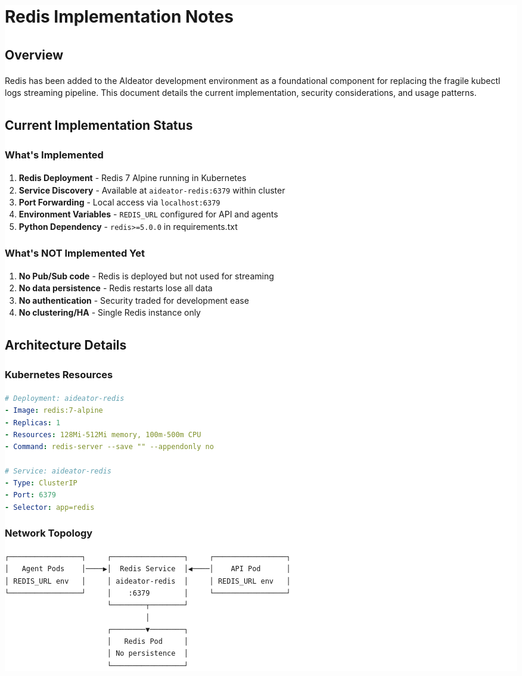 # Redis Implementation Notes

## Overview

Redis has been added to the AIdeator development environment as a foundational component for replacing the fragile kubectl logs streaming pipeline. This document details the current implementation, security considerations, and usage patterns.

## Current Implementation Status

### What's Implemented
1. **Redis Deployment** - Redis 7 Alpine running in Kubernetes
2. **Service Discovery** - Available at `aideator-redis:6379` within cluster
3. **Port Forwarding** - Local access via `localhost:6379`
4. **Environment Variables** - `REDIS_URL` configured for API and agents
5. **Python Dependency** - `redis>=5.0.0` in requirements.txt

### What's NOT Implemented Yet
1. **No Pub/Sub code** - Redis is deployed but not used for streaming
2. **No data persistence** - Redis restarts lose all data
3. **No authentication** - Security traded for development ease
4. **No clustering/HA** - Single Redis instance only

## Architecture Details

### Kubernetes Resources

```yaml
# Deployment: aideator-redis
- Image: redis:7-alpine
- Replicas: 1
- Resources: 128Mi-512Mi memory, 100m-500m CPU
- Command: redis-server --save "" --appendonly no

# Service: aideator-redis
- Type: ClusterIP
- Port: 6379
- Selector: app=redis
```

### Network Topology

```
┌─────────────────┐     ┌─────────────────┐     ┌─────────────────┐
│   Agent Pods    │────▶│  Redis Service  │◀────│    API Pod      │
│ REDIS_URL env   │     │ aideator-redis  │     │ REDIS_URL env   │
└─────────────────┘     │    :6379        │     └─────────────────┘
                        └────────┬────────┘
                                 │
                        ┌────────▼────────┐
                        │   Redis Pod     │
                        │ No persistence  │
                        └─────────────────┘
```
